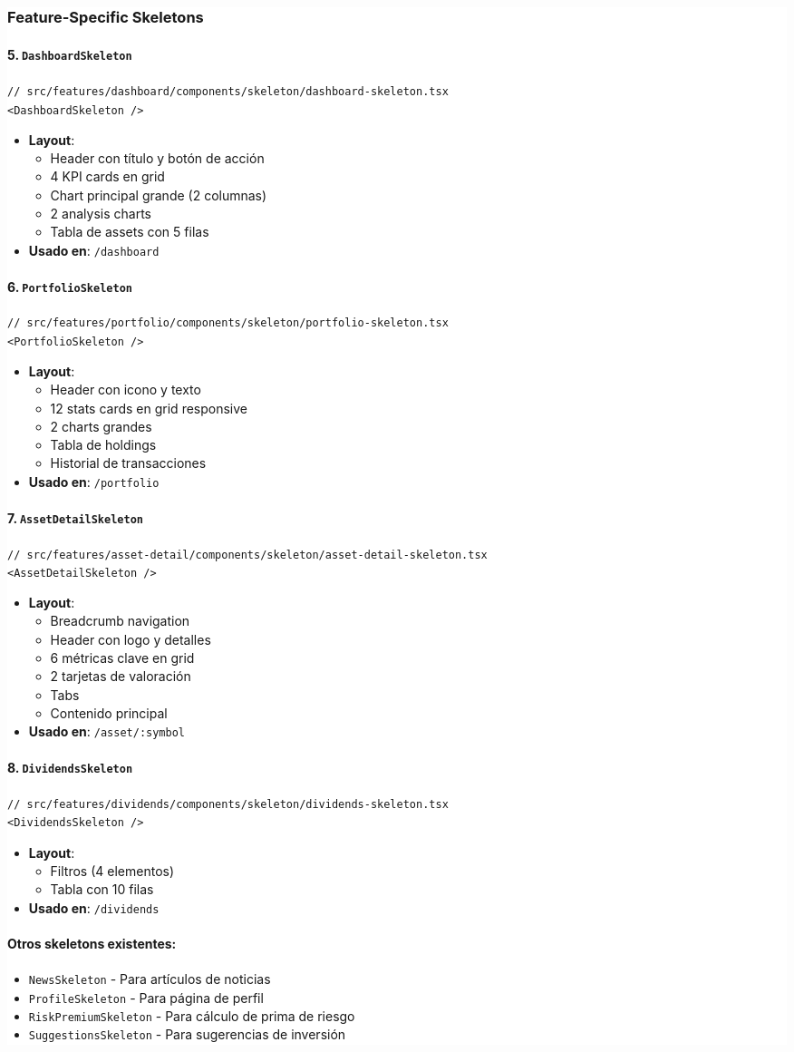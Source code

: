 ### Feature-Specific Skeletons

#### 5. `DashboardSkeleton`
```tsx
// src/features/dashboard/components/skeleton/dashboard-skeleton.tsx
<DashboardSkeleton />
```
- **Layout**:
  - Header con título y botón de acción
  - 4 KPI cards en grid
  - Chart principal grande (2 columnas)
  - 2 analysis charts
  - Tabla de assets con 5 filas
- **Usado en**: `/dashboard`

#### 6. `PortfolioSkeleton`
```tsx
// src/features/portfolio/components/skeleton/portfolio-skeleton.tsx
<PortfolioSkeleton />
```
- **Layout**:
  - Header con icono y texto
  - 12 stats cards en grid responsive
  - 2 charts grandes
  - Tabla de holdings
  - Historial de transacciones
- **Usado en**: `/portfolio`

#### 7. `AssetDetailSkeleton`
```tsx
// src/features/asset-detail/components/skeleton/asset-detail-skeleton.tsx
<AssetDetailSkeleton />
```
- **Layout**:
  - Breadcrumb navigation
  - Header con logo y detalles
  - 6 métricas clave en grid
  - 2 tarjetas de valoración
  - Tabs
  - Contenido principal
- **Usado en**: `/asset/:symbol`

#### 8. `DividendsSkeleton`
```tsx
// src/features/dividends/components/skeleton/dividends-skeleton.tsx
<DividendsSkeleton />
```
- **Layout**:
  - Filtros (4 elementos)
  - Tabla con 10 filas
- **Usado en**: `/dividends`

#### Otros skeletons existentes:
- `NewsSkeleton` - Para artículos de noticias
- `ProfileSkeleton` - Para página de perfil
- `RiskPremiumSkeleton` - Para cálculo de prima de riesgo
- `SuggestionsSkeleton` - Para sugerencias de inversión
